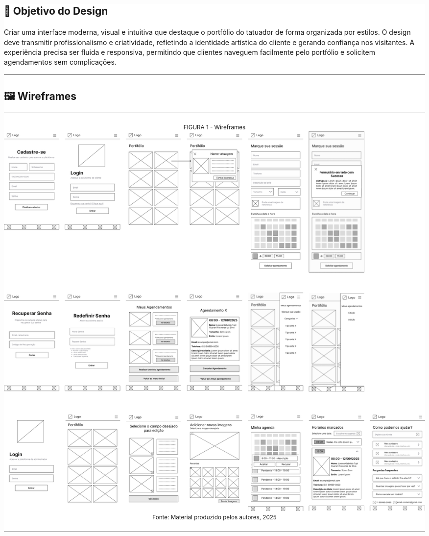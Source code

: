 ## 🎯 Objetivo do Design

Criar uma interface moderna, visual e intuitiva que destaque o portfólio do tatuador de forma organizada por estilos.
O design deve transmitir profissionalismo e criatividade, refletindo a identidade artística do cliente e gerando confiança nos visitantes.
A experiência precisa ser fluida e responsiva, permitindo que clientes naveguem facilmente pelo portfólio e solicitem agendamentos sem complicações.

---

## 🖼 Wireframes
---
</div>

<div align="center">
  <sub>FIGURA 1 - Wireframes</sub><br>
  <img src= "./assets/wireframes.png" width="100%"
  alt=" Wireframes "><br>
  <sup>Fonte: Material produzido pelos autores, 2025</sup>
</div>

---